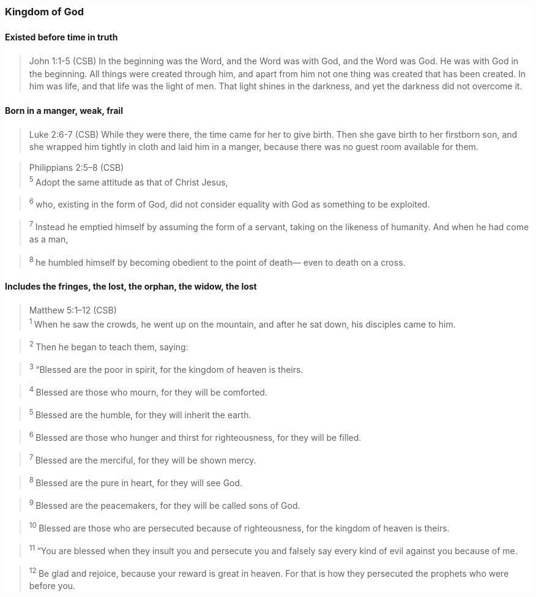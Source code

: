 ### Kingdom of God

#### Existed before time in truth

>John 1:1-5 (CSB) In the beginning was the Word, and the Word was with God, and the Word was God. He was with God in the beginning. All things were created through him, and apart from him not one thing was created that has been created. In him was life, and that life was the light of men. That light shines in the darkness, and yet the darkness did not overcome it.

#### Born in a manger, weak, frail

>Luke 2:6-7 (CSB) While they were there, the time came for her to give birth. Then she gave birth to her firstborn son, and she wrapped him tightly in cloth and laid him in a manger, because there was no guest room available for them.

>Philippians 2:5–8 (CSB)  
><sup> 5 </sup> Adopt the same attitude as that of Christ Jesus, 

><sup> 6 </sup> who, existing in the form of God, did not consider equality with God as something to be exploited. 

><sup> 7 </sup> Instead he emptied himself by assuming the form of a servant, taking on the likeness of humanity. And when he had come as a man, 

><sup> 8 </sup> he humbled himself by becoming obedient to the point of death— even to death on a cross.

#### Includes the fringes, the lost, the orphan, the widow, the lost

>Matthew 5:1–12 (CSB)  
><sup> 1 </sup> When he saw the crowds, he went up on the mountain, and after he sat down, his disciples came to him. 

><sup> 2 </sup> Then he began to teach them, saying: 

><sup> 3 </sup> “Blessed are the poor in spirit, for the kingdom of heaven is theirs. 

><sup> 4 </sup> Blessed are those who mourn, for they will be comforted. 

><sup> 5 </sup> Blessed are the humble, for they will inherit the earth. 

><sup> 6 </sup> Blessed are those who hunger and thirst for righteousness, for they will be filled. 

><sup> 7 </sup> Blessed are the merciful, for they will be shown mercy. 

><sup> 8 </sup> Blessed are the pure in heart, for they will see God. 

><sup> 9 </sup> Blessed are the peacemakers, for they will be called sons of God. 

><sup> 10 </sup> Blessed are those who are persecuted because of righteousness, for the kingdom of heaven is theirs. 

><sup> 11 </sup> “You are blessed when they insult you and persecute you and falsely say every kind of evil against you because of me. 

><sup> 12 </sup> Be glad and rejoice, because your reward is great in heaven. For that is how they persecuted the prophets who were before you.

